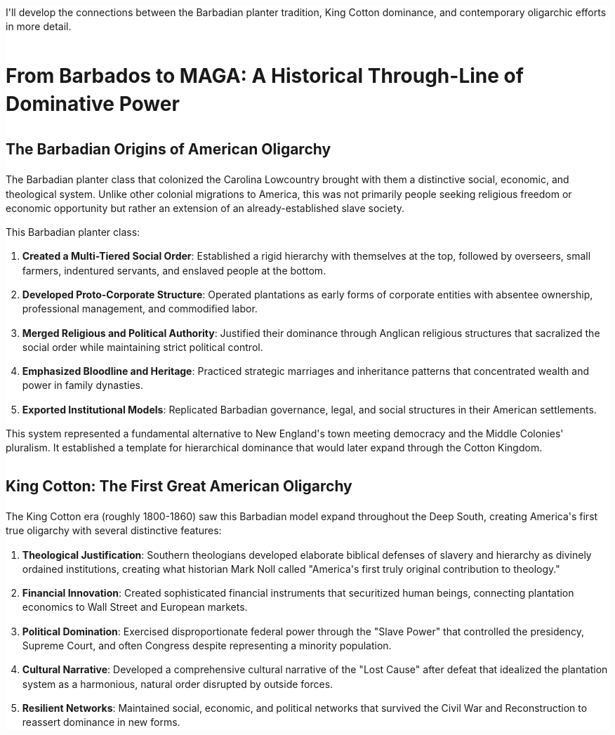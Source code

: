 I'll develop the connections between the Barbadian planter tradition, King Cotton dominance, and contemporary oligarchic efforts in more detail.

# From Barbados to MAGA: A Historical Through-Line of Dominative Power

## The Barbadian Origins of American Oligarchy

The Barbadian planter class that colonized the Carolina Lowcountry brought with them a distinctive social, economic, and theological system. Unlike other colonial migrations to America, this was not primarily people seeking religious freedom or economic opportunity but rather an extension of an already-established slave society.

This Barbadian planter class:

1. **Created a Multi-Tiered Social Order**: Established a rigid hierarchy with themselves at the top, followed by overseers, small farmers, indentured servants, and enslaved people at the bottom.

2. **Developed Proto-Corporate Structure**: Operated plantations as early forms of corporate entities with absentee ownership, professional management, and commodified labor.

3. **Merged Religious and Political Authority**: Justified their dominance through Anglican religious structures that sacralized the social order while maintaining strict political control.

4. **Emphasized Bloodline and Heritage**: Practiced strategic marriages and inheritance patterns that concentrated wealth and power in family dynasties.

5. **Exported Institutional Models**: Replicated Barbadian governance, legal, and social structures in their American settlements.

This system represented a fundamental alternative to New England's town meeting democracy and the Middle Colonies' pluralism. It established a template for hierarchical dominance that would later expand through the Cotton Kingdom.

## King Cotton: The First Great American Oligarchy

The King Cotton era (roughly 1800-1860) saw this Barbadian model expand throughout the Deep South, creating America's first true oligarchy with several distinctive features:

1. **Theological Justification**: Southern theologians developed elaborate biblical defenses of slavery and hierarchy as divinely ordained institutions, creating what historian Mark Noll called "America's first truly original contribution to theology."

2. **Financial Innovation**: Created sophisticated financial instruments that securitized human beings, connecting plantation economics to Wall Street and European markets.

3. **Political Domination**: Exercised disproportionate federal power through the "Slave Power" that controlled the presidency, Supreme Court, and often Congress despite representing a minority population.

4. **Cultural Narrative**: Developed a comprehensive cultural narrative of the "Lost Cause" after defeat that idealized the plantation system as a harmonious, natural order disrupted by outside forces.

5. **Resilient Networks**: Maintained social, economic, and political networks that survived the Civil War and Reconstruction to reassert dominance in new forms.
